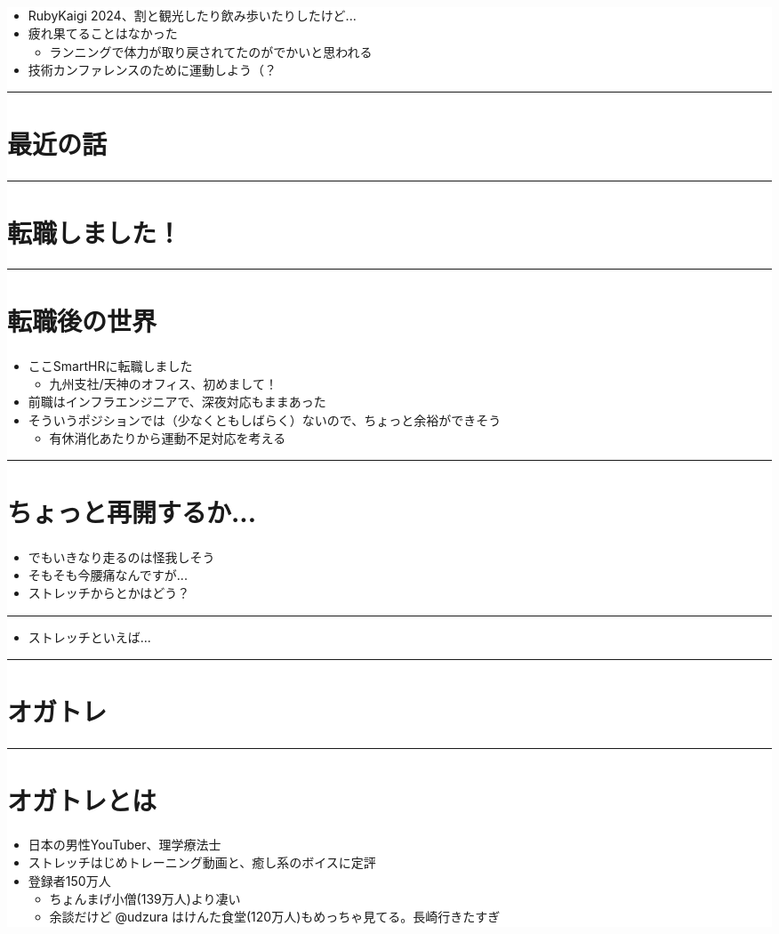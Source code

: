 - RubyKaigi 2024、割と観光したり飲み歩いたりしたけど...
- 疲れ果てることはなかった
    - ランニングで体力が取り戻されてたのがでかいと思われる
- 技術カンファレンスのために運動しよう（？

----

# 最近の話

----

# 転職しました！

----

# 転職後の世界

- ここSmartHRに転職しました
    - 九州支社/天神のオフィス、初めまして！
- 前職はインフラエンジニアで、深夜対応もままあった
- そういうポジションでは（少なくともしばらく）ないので、ちょっと余裕ができそう
    - 有休消化あたりから運動不足対応を考える

----

# ちょっと再開するか...

- でもいきなり走るのは怪我しそう
- そもそも今腰痛なんですが...
- ストレッチからとかはどう？

----

- ストレッチといえば...

----

# オガトレ

----

# オガトレとは

- 日本の男性YouTuber、理学療法士
- ストレッチはじめトレーニング動画と、癒し系のボイスに定評
- 登録者150万人
    - ちょんまげ小僧(139万人)より凄い
    - 余談だけど @udzura はけんた食堂(120万人)もめっちゃ見てる。長崎行きたすぎ
